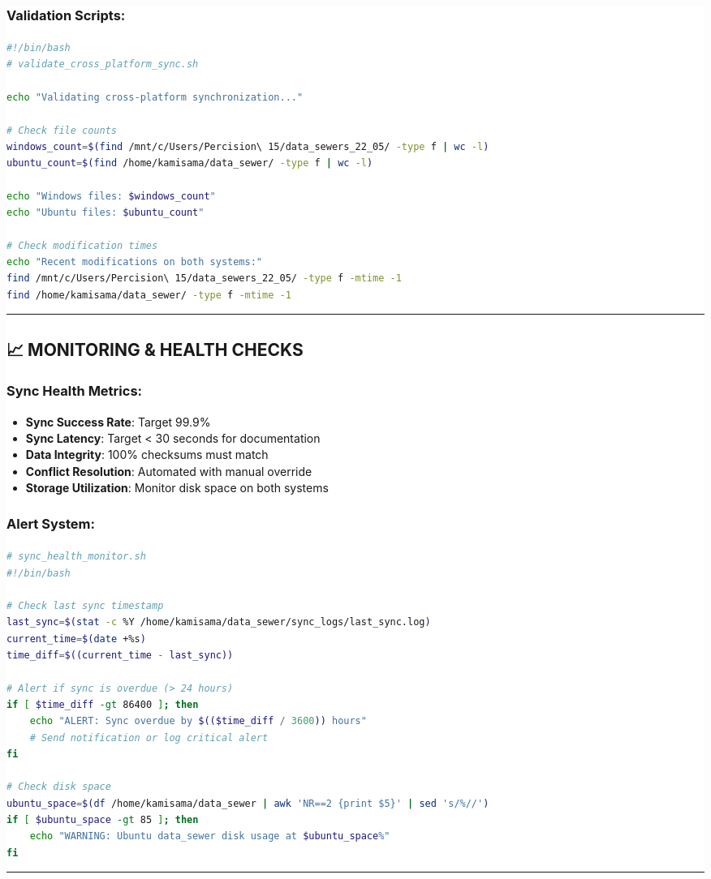 ### **Validation Scripts**:
```bash
#!/bin/bash
# validate_cross_platform_sync.sh

echo "Validating cross-platform synchronization..."

# Check file counts
windows_count=$(find /mnt/c/Users/Percision\ 15/data_sewers_22_05/ -type f | wc -l)
ubuntu_count=$(find /home/kamisama/data_sewer/ -type f | wc -l)

echo "Windows files: $windows_count"
echo "Ubuntu files: $ubuntu_count"

# Check modification times
echo "Recent modifications on both systems:"
find /mnt/c/Users/Percision\ 15/data_sewers_22_05/ -type f -mtime -1
find /home/kamisama/data_sewer/ -type f -mtime -1
```

---

## 📈 **MONITORING & HEALTH CHECKS**

### **Sync Health Metrics**:
- **Sync Success Rate**: Target 99.9%
- **Sync Latency**: Target < 30 seconds for documentation
- **Data Integrity**: 100% checksums must match
- **Conflict Resolution**: Automated with manual override
- **Storage Utilization**: Monitor disk space on both systems

### **Alert System**:
```bash
# sync_health_monitor.sh
#!/bin/bash

# Check last sync timestamp
last_sync=$(stat -c %Y /home/kamisama/data_sewer/sync_logs/last_sync.log)
current_time=$(date +%s)
time_diff=$((current_time - last_sync))

# Alert if sync is overdue (> 24 hours)
if [ $time_diff -gt 86400 ]; then
    echo "ALERT: Sync overdue by $(($time_diff / 3600)) hours"
    # Send notification or log critical alert
fi

# Check disk space
ubuntu_space=$(df /home/kamisama/data_sewer | awk 'NR==2 {print $5}' | sed 's/%//')
if [ $ubuntu_space -gt 85 ]; then
    echo "WARNING: Ubuntu data_sewer disk usage at $ubuntu_space%"
fi
```

---